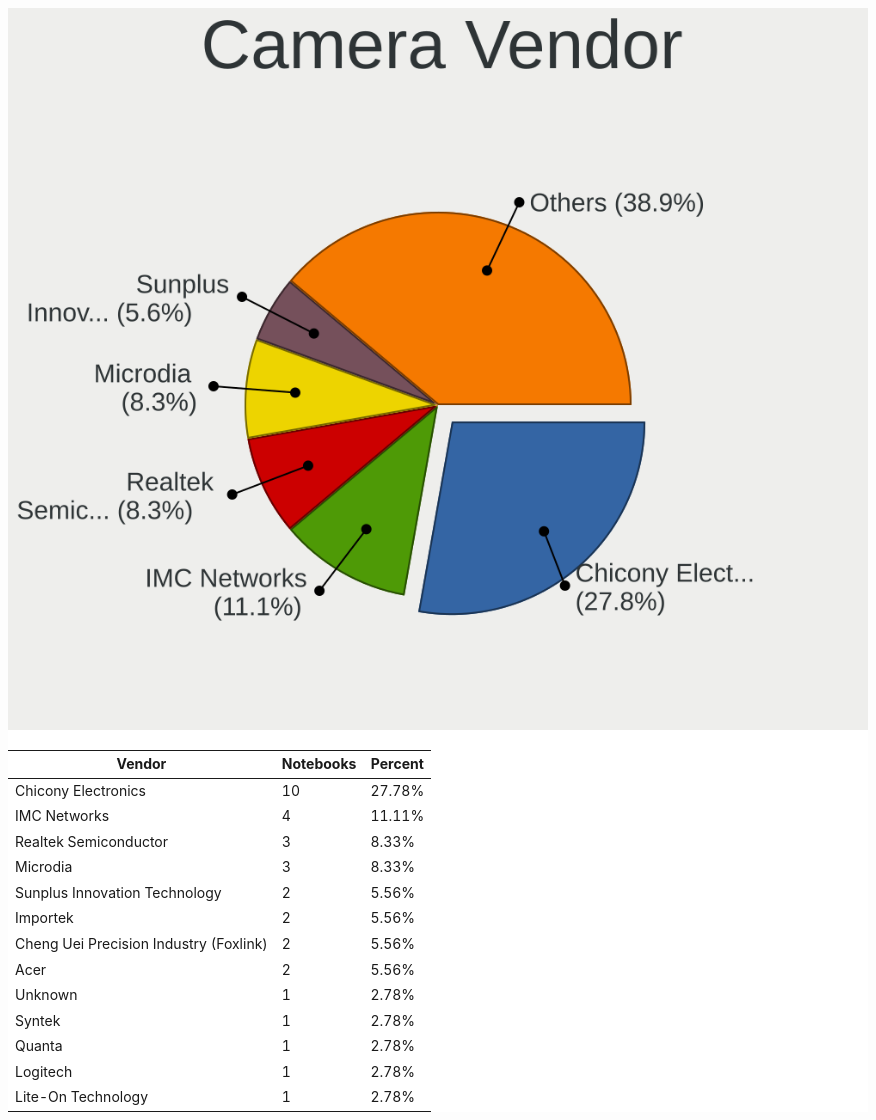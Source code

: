 ![Camera Vendor](./images/pie_chart/camera_vendor.svg)


| Vendor                                 | Notebooks | Percent |
|----------------------------------------|-----------|---------|
| Chicony Electronics                    | 10        | 27.78%  |
| IMC Networks                           | 4         | 11.11%  |
| Realtek Semiconductor                  | 3         | 8.33%   |
| Microdia                               | 3         | 8.33%   |
| Sunplus Innovation Technology          | 2         | 5.56%   |
| Importek                               | 2         | 5.56%   |
| Cheng Uei Precision Industry (Foxlink) | 2         | 5.56%   |
| Acer                                   | 2         | 5.56%   |
| Unknown                                | 1         | 2.78%   |
| Syntek                                 | 1         | 2.78%   |
| Quanta                                 | 1         | 2.78%   |
| Logitech                               | 1         | 2.78%   |
| Lite-On Technology                     | 1         | 2.78%   |